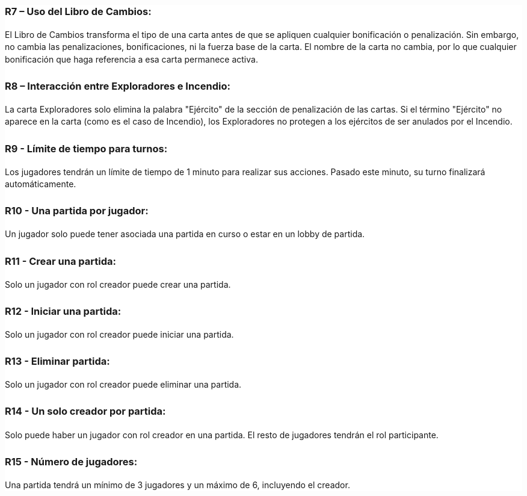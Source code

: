 

### R7 – Uso del Libro de Cambios:

El Libro de Cambios transforma el tipo de una carta antes de que se apliquen cualquier bonificación o penalización. Sin embargo, no cambia las penalizaciones, bonificaciones, ni la fuerza base de la carta.
El nombre de la carta no cambia, por lo que cualquier bonificación que haga referencia a esa carta permanece activa.



### R8 – Interacción entre Exploradores e Incendio:

La carta Exploradores solo elimina la palabra "Ejército" de la sección de penalización de las cartas.
Si el término "Ejército" no aparece en la carta (como es el caso de Incendio), los Exploradores no protegen a los ejércitos de ser anulados por el Incendio.


### R9 - Límite de tiempo para turnos:

Los jugadores tendrán un límite de tiempo de 1 minuto para realizar sus acciones. Pasado este minuto, su turno finalizará automáticamente.


### R10 - Una partida por jugador:

Un jugador solo puede tener asociada una partida en curso o estar en un lobby de partida.


### R11 - Crear una partida:

Solo un jugador con rol creador puede crear una partida.


### R12 - Iniciar una partida: 

Solo un jugador con rol creador puede iniciar una partida.


### R13 - Eliminar partida:

Solo un jugador con rol creador puede eliminar una partida.


### R14 - Un solo creador por partida:

Solo puede haber un jugador con rol creador en una partida. El resto de jugadores tendrán el rol participante.


### R15 - Número de jugadores:

Una partida tendrá un mínimo de 3 jugadores y un máximo de 6, incluyendo el creador.





